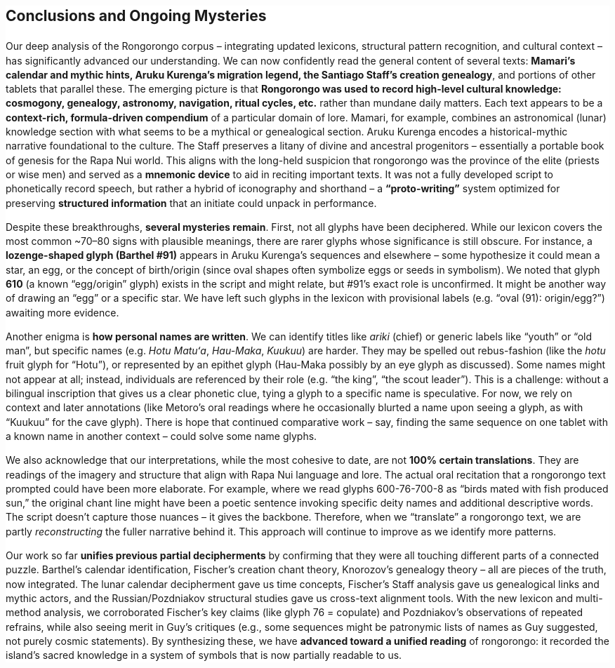 ## Conclusions and Ongoing Mysteries

Our deep analysis of the Rongorongo corpus – integrating updated lexicons, structural pattern recognition, and cultural context – has significantly advanced our understanding. We can now confidently read the general content of several texts: **Mamari’s calendar and mythic hints, Aruku Kurenga’s migration legend, the Santiago Staff’s creation genealogy**, and portions of other tablets that parallel these. The emerging picture is that **Rongorongo was used to record high-level cultural knowledge: cosmogony, genealogy, astronomy, navigation, ritual cycles, etc.** rather than mundane daily matters. Each text appears to be a **context-rich, formula-driven compendium** of a particular domain of lore. Mamari, for example, combines an astronomical (lunar) knowledge section with what seems to be a mythical or genealogical section. Aruku Kurenga encodes a historical-mythic narrative foundational to the culture. The Staff preserves a litany of divine and ancestral progenitors – essentially a portable book of genesis for the Rapa Nui world. This aligns with the long-held suspicion that rongorongo was the province of the elite (priests or wise men) and served as a **mnemonic device** to aid in reciting important texts. It was not a fully developed script to phonetically record speech, but rather a hybrid of iconography and shorthand – a **“proto-writing”** system optimized for preserving **structured information** that an initiate could unpack in performance.

Despite these breakthroughs, **several mysteries remain**. First, not all glyphs have been deciphered. While our lexicon covers the most common \~70–80 signs with plausible meanings, there are rarer glyphs whose significance is still obscure. For instance, a **lozenge-shaped glyph (Barthel #91)** appears in Aruku Kurenga’s sequences and elsewhere – some hypothesize it could mean a star, an egg, or the concept of birth/origin (since oval shapes often symbolize eggs or seeds in symbolism). We noted that glyph **610** (a known “egg/origin” glyph) exists in the script and might relate, but #91’s exact role is unconfirmed. It might be another way of drawing an “egg” or a specific star. We have left such glyphs in the lexicon with provisional labels (e.g. “oval (91): origin/egg?”) awaiting more evidence.

Another enigma is **how personal names are written**. We can identify titles like *ariki* (chief) or generic labels like “youth” or “old man”, but specific names (e.g. *Hotu Matuʻa*, *Hau-Maka*, *Kuukuu*) are harder. They may be spelled out rebus-fashion (like the *hotu* fruit glyph for “Hotu”), or represented by an epithet glyph (Hau-Maka possibly by an eye glyph as discussed). Some names might not appear at all; instead, individuals are referenced by their role (e.g. “the king”, “the scout leader”). This is a challenge: without a bilingual inscription that gives us a clear phonetic clue, tying a glyph to a specific name is speculative. For now, we rely on context and later annotations (like Metoro’s oral readings where he occasionally blurted a name upon seeing a glyph, as with “Kuukuu” for the cave glyph). There is hope that continued comparative work – say, finding the same sequence on one tablet with a known name in another context – could solve some name glyphs.

We also acknowledge that our interpretations, while the most cohesive to date, are not **100% certain translations**. They are readings of the imagery and structure that align with Rapa Nui language and lore. The actual oral recitation that a rongorongo text prompted could have been more elaborate. For example, where we read glyphs 600-76-700-8 as “birds mated with fish produced sun,” the original chant line might have been a poetic sentence invoking specific deity names and additional descriptive words. The script doesn’t capture those nuances – it gives the backbone. Therefore, when we “translate” a rongorongo text, we are partly *reconstructing* the fuller narrative behind it. This approach will continue to improve as we identify more patterns.

Our work so far **unifies previous partial decipherments** by confirming that they were all touching different parts of a connected puzzle. Barthel’s calendar identification, Fischer’s creation chant theory, Knorozov’s genealogy theory – all are pieces of the truth, now integrated. The lunar calendar decipherment gave us time concepts, Fischer’s Staff analysis gave us genealogical links and mythic actors, and the Russian/Pozdniakov structural studies gave us cross-text alignment tools. With the new lexicon and multi-method analysis, we corroborated Fischer’s key claims (like glyph 76 = copulate) and Pozdniakov’s observations of repeated refrains, while also seeing merit in Guy’s critiques (e.g., some sequences might be patronymic lists of names as Guy suggested, not purely cosmic statements). By synthesizing these, we have **advanced toward a unified reading** of rongorongo: it recorded the island’s sacred knowledge in a system of symbols that is now partially readable to us.
